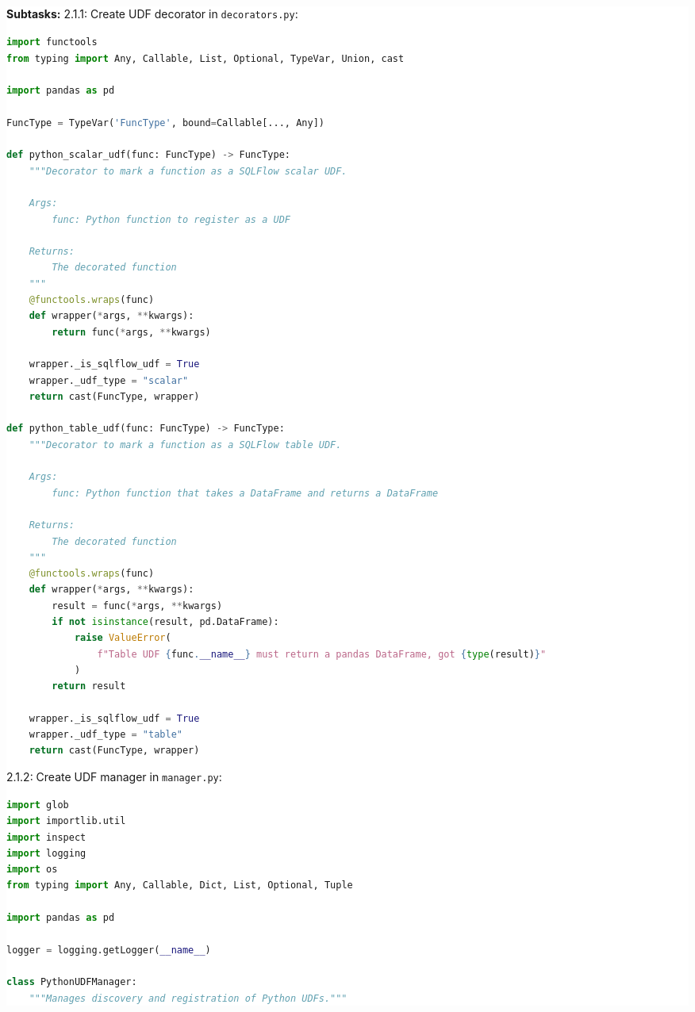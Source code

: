 **Subtasks:**
2.1.1: Create UDF decorator in `decorators.py`:
```python
import functools
from typing import Any, Callable, List, Optional, TypeVar, Union, cast

import pandas as pd

FuncType = TypeVar('FuncType', bound=Callable[..., Any])

def python_scalar_udf(func: FuncType) -> FuncType:
    """Decorator to mark a function as a SQLFlow scalar UDF.
    
    Args:
        func: Python function to register as a UDF
        
    Returns:
        The decorated function
    """
    @functools.wraps(func)
    def wrapper(*args, **kwargs):
        return func(*args, **kwargs)
    
    wrapper._is_sqlflow_udf = True
    wrapper._udf_type = "scalar"
    return cast(FuncType, wrapper)

def python_table_udf(func: FuncType) -> FuncType:
    """Decorator to mark a function as a SQLFlow table UDF.
    
    Args:
        func: Python function that takes a DataFrame and returns a DataFrame
        
    Returns:
        The decorated function
    """
    @functools.wraps(func)
    def wrapper(*args, **kwargs):
        result = func(*args, **kwargs)
        if not isinstance(result, pd.DataFrame):
            raise ValueError(
                f"Table UDF {func.__name__} must return a pandas DataFrame, got {type(result)}"
            )
        return result
    
    wrapper._is_sqlflow_udf = True
    wrapper._udf_type = "table"
    return cast(FuncType, wrapper)
```

2.1.2: Create UDF manager in `manager.py`:
```python
import glob
import importlib.util
import inspect
import logging
import os
from typing import Any, Callable, Dict, List, Optional, Tuple

import pandas as pd

logger = logging.getLogger(__name__)

class PythonUDFManager:
    """Manages discovery and registration of Python UDFs."""
```